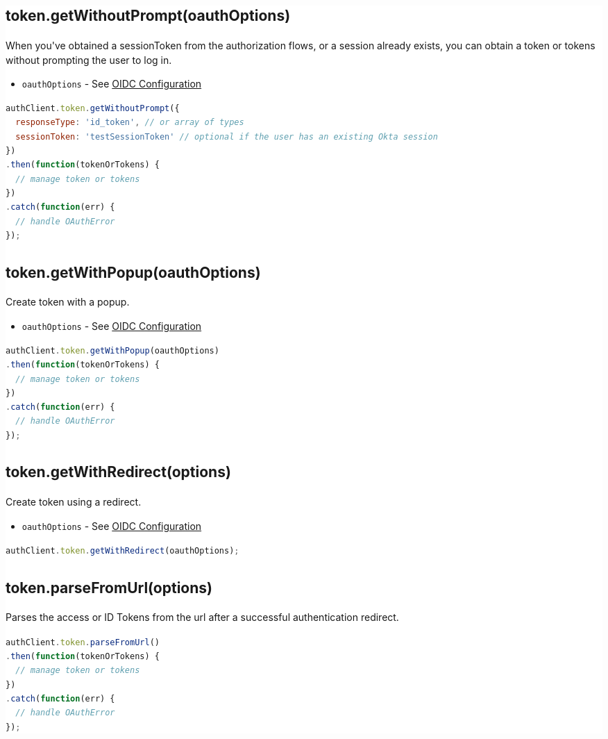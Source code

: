 ## token.getWithoutPrompt(oauthOptions)

When you've obtained a sessionToken from the authorization flows, or a session already exists, you can obtain a token or tokens without prompting the user to log in.

  - `oauthOptions` - See [OIDC Configuration](http://localhost:6419/#openid-connect-options)

```javascript
authClient.token.getWithoutPrompt({
  responseType: 'id_token', // or array of types
  sessionToken: 'testSessionToken' // optional if the user has an existing Okta session
})
.then(function(tokenOrTokens) {
  // manage token or tokens
})
.catch(function(err) {
  // handle OAuthError
});
```

## token.getWithPopup(oauthOptions)

Create token with a popup.

  - `oauthOptions` - See [OIDC Configuration](http://localhost:6419/#openid-connect-options)

```javascript
authClient.token.getWithPopup(oauthOptions)
.then(function(tokenOrTokens) {
  // manage token or tokens
})
.catch(function(err) {
  // handle OAuthError
});
```

## token.getWithRedirect(options)

Create token using a redirect.

  - `oauthOptions` - See [OIDC Configuration](http://localhost:6419/#openid-connect-options)

```javascript
authClient.token.getWithRedirect(oauthOptions);
```

## token.parseFromUrl(options)

Parses the access or ID Tokens from the url after a successful authentication redirect.

```javascript
authClient.token.parseFromUrl()
.then(function(tokenOrTokens) {
  // manage token or tokens
})
.catch(function(err) {
  // handle OAuthError
});
```
